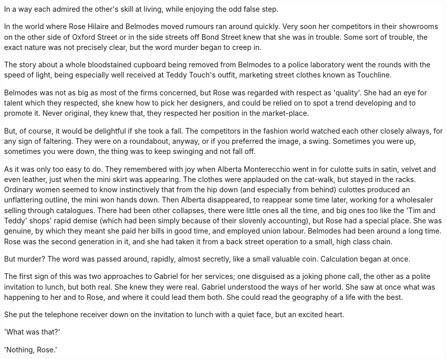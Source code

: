 In a way each admired the other's skill at living, while enjoying the odd false step.

In the world where Rose Hilaire and Belmodes moved rumours ran around quickly.
Very soon her competitors in their showrooms on the other side of Oxford Street or in the side streets off Bond Street knew that she was in trouble.
Some sort of trouble, the exact nature was not precisely clear, but the word murder began to creep in.

The story about a whole bloodstained cupboard being removed from Belmodes to a police laboratory went the rounds with the speed of light, being especially well received at Teddy Touch's outfit, marketing street clothes known as Touchline.

Belmodes was not as big as most of the firms concerned, but Rose was regarded with respect as 'quality'.
She had an eye for talent which they respected, she knew how to pick her designers, and could be relied on to spot a trend developing and to promote it.
Never original, they knew that, they respected her position in the market-place.

But, of course, it would be delightful if she took a fall.
The competitors in the fashion world watched each other closely always, for any sign of faltering.
They were on a roundabout, anyway, or if you preferred the image, a swing.
Sometimes you were up, sometimes you were down, the thing was to keep swinging and not fall off.

As it was only too easy to do.
They remembered with joy when Alberta Monterecchio went in for culotte suits in satin, velvet and even leather, just when the mini skirt was appearing.
The clothes were applauded on the cat-walk, but stayed in the racks.
Ordinary women seemed to know instinctively that from the hip down (and especially from behind) culottes produced an unflattering outline, the mini won hands down.
Then Alberta disappeared, to reappear some time later, working for a wholesaler selling through catalogues.
There had been other collapses, there were little ones all the time, and big ones too like the 'Tim and Teddy' shops' rapid demise (which had been simply because of their slovenly accounting), but Rose had a special place.
She was genuine, by which they meant she paid her bills in good time, and employed union labour.
Belmodes had been around a long time.
Rose was the second generation in it, and she had taken it from a back street operation to a small, high class chain.

But murder?
The word was passed around, rapidly, almost secretly, like a small valuable coin.
Calculation began at once.

The first sign of this was two approaches to Gabriel for her services; one disguised as a joking phone call, the other as a polite invitation to lunch, but both real.
She knew they were real.
Gabriel understood the ways of her world.
She saw at once what was happening to her and to Rose, and where it could lead them both.
She could read the geography of a life with the best.

She put the telephone receiver down on the invitation to lunch with a quiet face, but an excited heart.

'What was that?'

'Nothing, Rose.'
